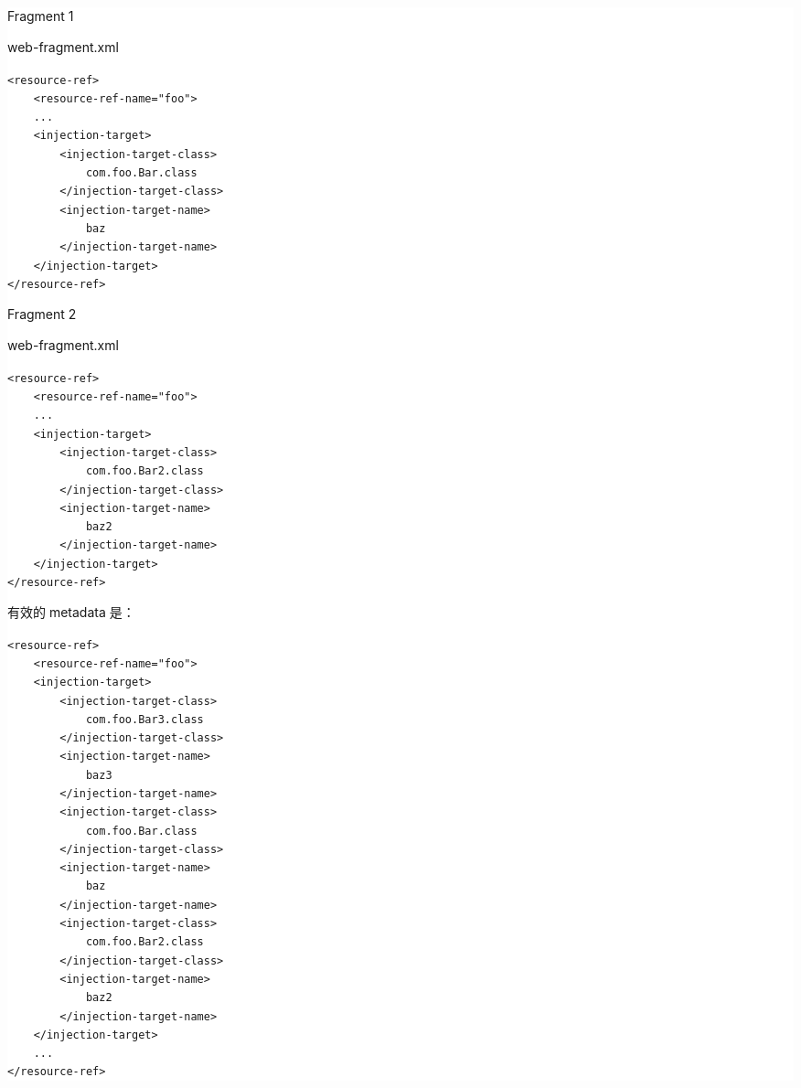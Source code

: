 Fragment 1

web-fragment.xml

    <resource-ref>
        <resource-ref-name="foo">
        ...
        <injection-target>
            <injection-target-class>
                com.foo.Bar.class
            </injection-target-class>
            <injection-target-name>
                baz
            </injection-target-name>
        </injection-target>
    </resource-ref>

Fragment 2

web-fragment.xml

    <resource-ref>
        <resource-ref-name="foo">
        ...
        <injection-target>
            <injection-target-class>
                com.foo.Bar2.class
            </injection-target-class>
            <injection-target-name>
                baz2
            </injection-target-name>
        </injection-target>
    </resource-ref>

有效的 metadata 是：

    <resource-ref>
        <resource-ref-name="foo">
        <injection-target>
            <injection-target-class>
                com.foo.Bar3.class
            </injection-target-class>
            <injection-target-name>
                baz3
            </injection-target-name>
            <injection-target-class>
                com.foo.Bar.class
            </injection-target-class>
            <injection-target-name>
                baz
            </injection-target-name>
            <injection-target-class>
                com.foo.Bar2.class
            </injection-target-class>
            <injection-target-name>
                baz2
            </injection-target-name>
        </injection-target>
        ...
    </resource-ref>
